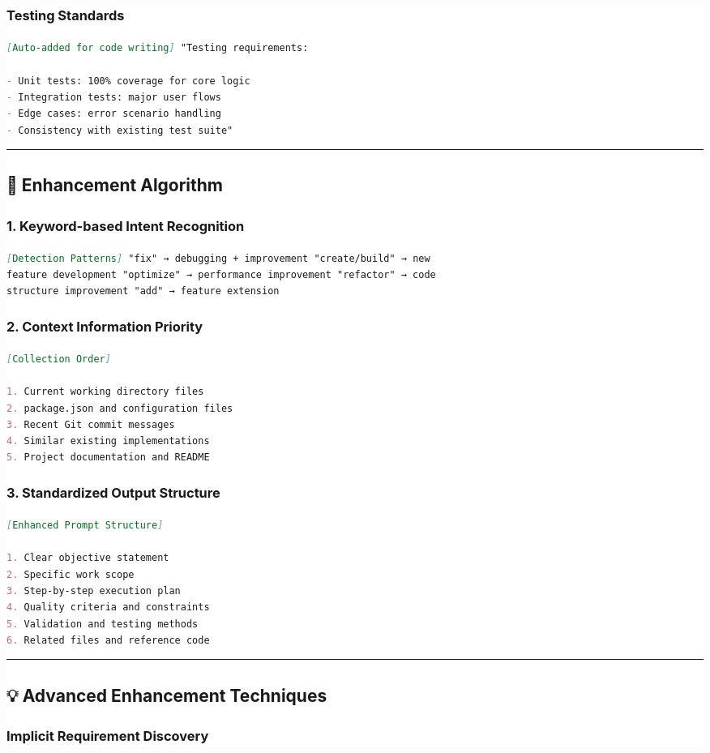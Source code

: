 ### Testing Standards

```markdown
[Auto-added for code writing] "Testing requirements:

- Unit tests: 100% coverage for core logic
- Integration tests: major user flows
- Edge cases: error scenario handling
- Consistency with existing test suite"
```

---

## 🤖 Enhancement Algorithm

### 1. Keyword-based Intent Recognition

```markdown
[Detection Patterns] "fix" → debugging + improvement "create/build" → new
feature development "optimize" → performance improvement "refactor" → code
structure improvement "add" → feature extension
```

### 2. Context Information Priority

```markdown
[Collection Order]

1. Current working directory files
2. package.json and configuration files
3. Recent Git commit messages
4. Similar existing implementations
5. Project documentation and README
```

### 3. Standardized Output Structure

```markdown
[Enhanced Prompt Structure]

1. Clear objective statement
2. Specific work scope
3. Step-by-step execution plan
4. Quality criteria and constraints
5. Validation and testing methods
6. Related files and reference code
```

---

## 💡 Advanced Enhancement Techniques

### Implicit Requirement Discovery

